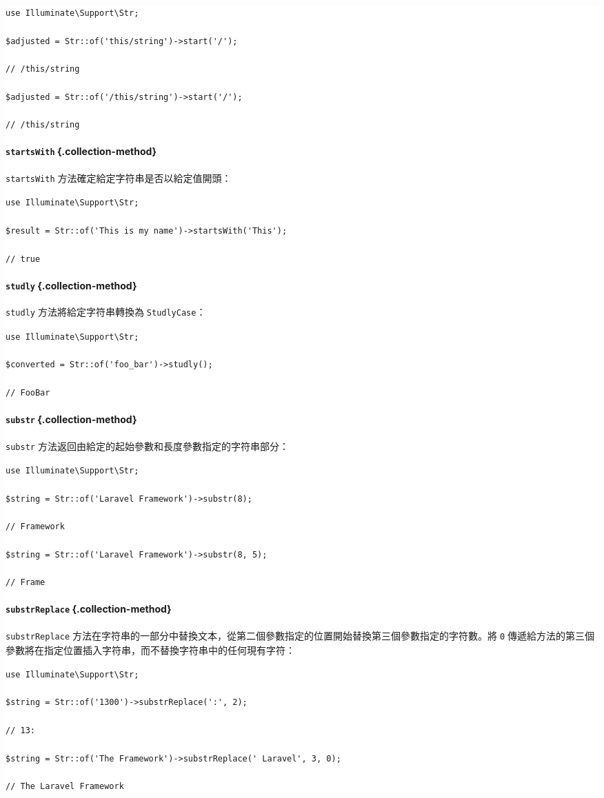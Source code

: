     use Illuminate\Support\Str;

    $adjusted = Str::of('this/string')->start('/');

    // /this/string

    $adjusted = Str::of('/this/string')->start('/');

    // /this/string

<a name="method-fluent-str-starts-with"></a>
#### `startsWith` {.collection-method}

`startsWith` 方法確定給定字符串是否以給定值開頭：

    use Illuminate\Support\Str;

    $result = Str::of('This is my name')->startsWith('This');

    // true

<a name="method-fluent-str-studly"></a>
#### `studly` {.collection-method}

`studly` 方法將給定字符串轉換為 `StudlyCase`：

    use Illuminate\Support\Str;

    $converted = Str::of('foo_bar')->studly();

    // FooBar

<a name="method-fluent-str-substr"></a>
#### `substr` {.collection-method}

`substr` 方法返回由給定的起始參數和長度參數指定的字符串部分：

    use Illuminate\Support\Str;

    $string = Str::of('Laravel Framework')->substr(8);

    // Framework

    $string = Str::of('Laravel Framework')->substr(8, 5);

    // Frame

<a name="method-fluent-str-substrreplace"></a>
#### `substrReplace` {.collection-method}

`substrReplace` 方法在字符串的一部分中替換文本，從第二個參數指定的位置開始替換第三個參數指定的字符數。將 `0` 傳遞給方法的第三個參數將在指定位置插入字符串，而不替換字符串中的任何現有字符：

    use Illuminate\Support\Str;

    $string = Str::of('1300')->substrReplace(':', 2);

    // 13:

    $string = Str::of('The Framework')->substrReplace(' Laravel', 3, 0);

    // The Laravel Framework
